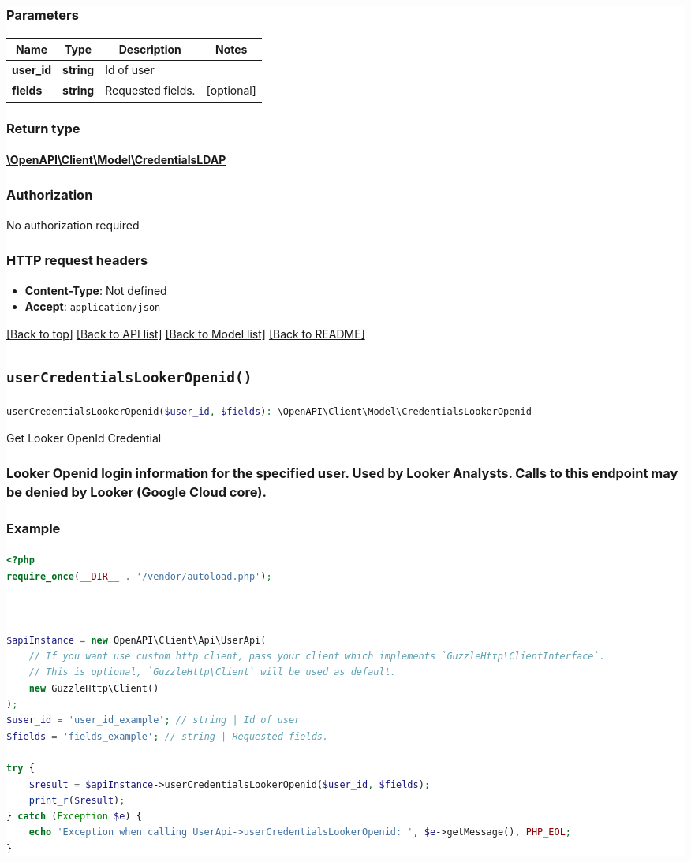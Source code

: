 ### Parameters

| Name | Type | Description  | Notes |
| ------------- | ------------- | ------------- | ------------- |
| **user_id** | **string**| Id of user | |
| **fields** | **string**| Requested fields. | [optional] |

### Return type

[**\OpenAPI\Client\Model\CredentialsLDAP**](../Model/CredentialsLDAP.md)

### Authorization

No authorization required

### HTTP request headers

- **Content-Type**: Not defined
- **Accept**: `application/json`

[[Back to top]](#) [[Back to API list]](../../README.md#endpoints)
[[Back to Model list]](../../README.md#models)
[[Back to README]](../../README.md)

## `userCredentialsLookerOpenid()`

```php
userCredentialsLookerOpenid($user_id, $fields): \OpenAPI\Client\Model\CredentialsLookerOpenid
```

Get Looker OpenId Credential

### Looker Openid login information for the specified user. Used by Looker Analysts.  Calls to this endpoint may be denied by [Looker (Google Cloud core)](https://cloud.google.com/looker/docs/r/looker-core/overview).

### Example

```php
<?php
require_once(__DIR__ . '/vendor/autoload.php');



$apiInstance = new OpenAPI\Client\Api\UserApi(
    // If you want use custom http client, pass your client which implements `GuzzleHttp\ClientInterface`.
    // This is optional, `GuzzleHttp\Client` will be used as default.
    new GuzzleHttp\Client()
);
$user_id = 'user_id_example'; // string | Id of user
$fields = 'fields_example'; // string | Requested fields.

try {
    $result = $apiInstance->userCredentialsLookerOpenid($user_id, $fields);
    print_r($result);
} catch (Exception $e) {
    echo 'Exception when calling UserApi->userCredentialsLookerOpenid: ', $e->getMessage(), PHP_EOL;
}
```
